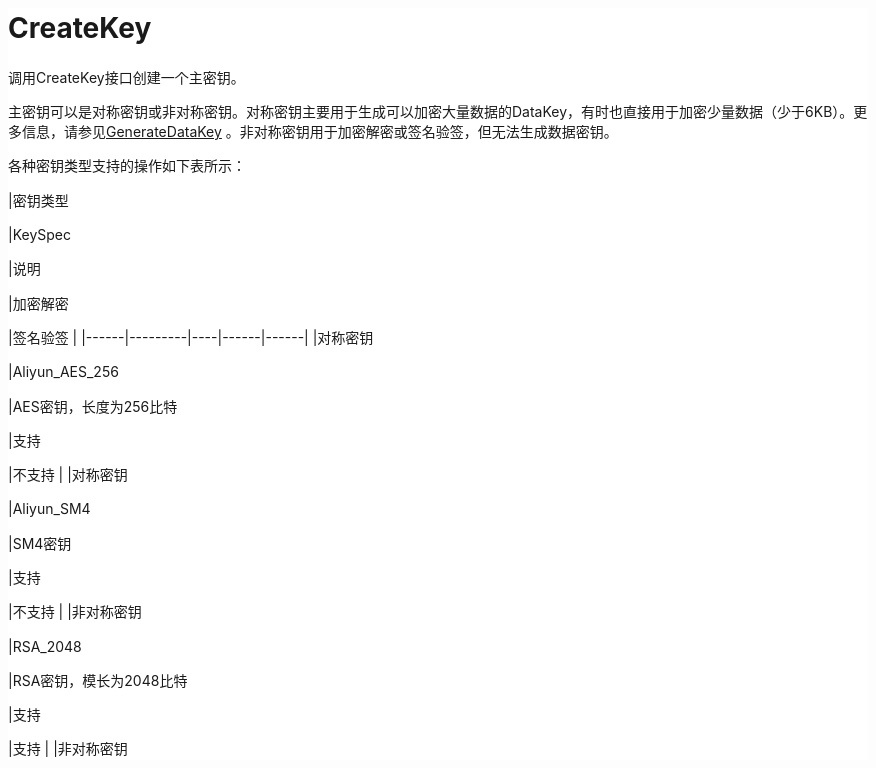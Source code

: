 # CreateKey

调用CreateKey接口创建一个主密钥。

主密钥可以是对称密钥或非对称密钥。对称密钥主要用于生成可以加密大量数据的DataKey，有时也直接用于加密少量数据（少于6KB）。更多信息，请参见[GenerateDataKey](~~28948~~) 。非对称密钥用于加密解密或签名验签，但无法生成数据密钥。

各种密钥类型支持的操作如下表所示：

|密钥类型

|KeySpec

|说明

|加密解密

|签名验签 |
|------|---------|----|------|------|
|对称密钥

|Aliyun\_AES\_256

|AES密钥，长度为256比特

|支持

|不支持 |
|对称密钥

|Aliyun\_SM4

|SM4密钥

|支持

|不支持 |
|非对称密钥

|RSA\_2048

|RSA密钥，模长为2048比特

|支持

|支持 |
|非对称密钥

